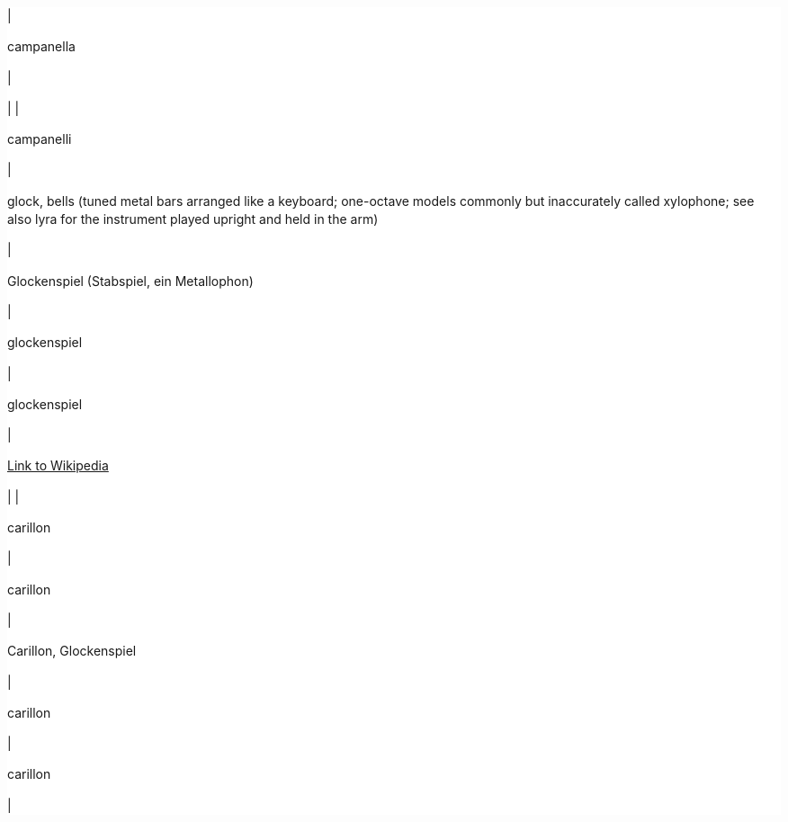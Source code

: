  |

campanella

 |

 | |

campanelli

 |

glock, bells (tuned metal bars arranged like a keyboard; one-octave models commonly but inaccurately called xylophone; see also lyra for the instrument played upright and held in the arm)

 |

Glockenspiel (Stabspiel, ein Metallophon)

 |

glockenspiel

 |

glockenspiel

 |

[Link to Wikipedia](https://en.wikipedia.org/wiki/Glockenspiel)

 | |

carillon

 |

carillon

 |

Carillon, Glockenspiel

 |

carillon

 |

carillon

 |
